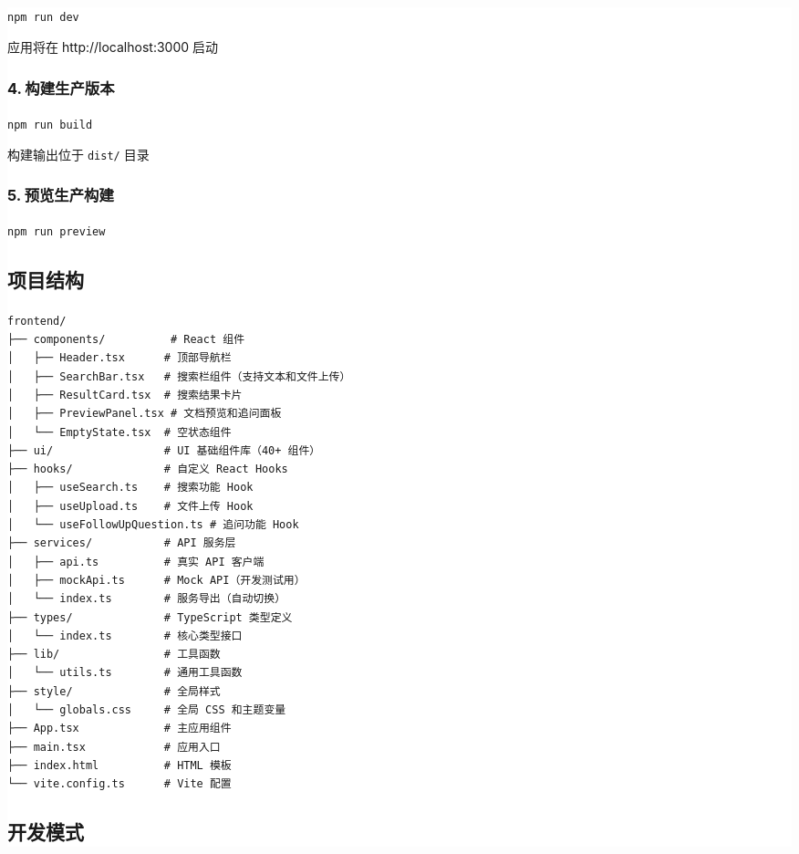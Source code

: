 ```bash
npm run dev
```

应用将在 http://localhost:3000 启动

### 4. 构建生产版本

```bash
npm run build
```

构建输出位于 `dist/` 目录

### 5. 预览生产构建

```bash
npm run preview
```

## 项目结构

```
frontend/
├── components/          # React 组件
│   ├── Header.tsx      # 顶部导航栏
│   ├── SearchBar.tsx   # 搜索栏组件（支持文本和文件上传）
│   ├── ResultCard.tsx  # 搜索结果卡片
│   ├── PreviewPanel.tsx # 文档预览和追问面板
│   └── EmptyState.tsx  # 空状态组件
├── ui/                 # UI 基础组件库（40+ 组件）
├── hooks/              # 自定义 React Hooks
│   ├── useSearch.ts    # 搜索功能 Hook
│   ├── useUpload.ts    # 文件上传 Hook
│   └── useFollowUpQuestion.ts # 追问功能 Hook
├── services/           # API 服务层
│   ├── api.ts          # 真实 API 客户端
│   ├── mockApi.ts      # Mock API（开发测试用）
│   └── index.ts        # 服务导出（自动切换）
├── types/              # TypeScript 类型定义
│   └── index.ts        # 核心类型接口
├── lib/                # 工具函数
│   └── utils.ts        # 通用工具函数
├── style/              # 全局样式
│   └── globals.css     # 全局 CSS 和主题变量
├── App.tsx             # 主应用组件
├── main.tsx            # 应用入口
├── index.html          # HTML 模板
└── vite.config.ts      # Vite 配置

```

## 开发模式
